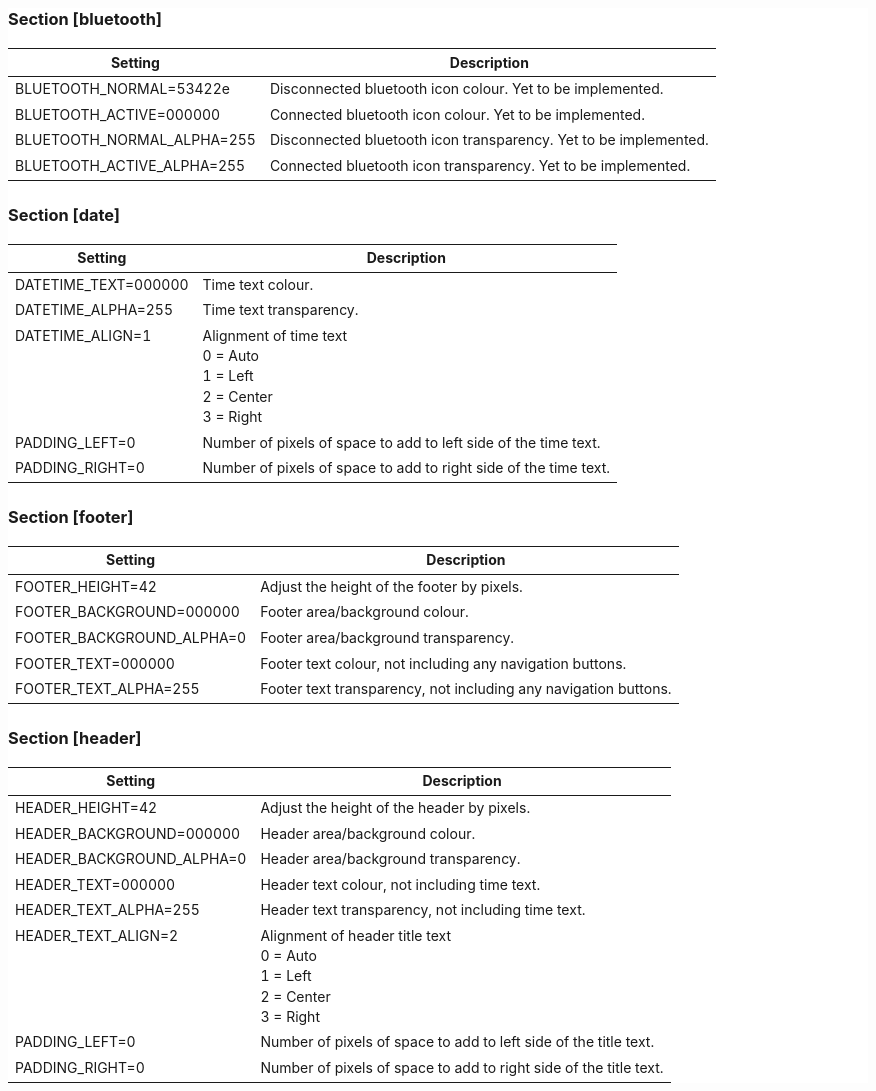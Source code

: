 ### Section [bluetooth]

| Setting          | Description                                       |
|------------------|---------------------------------------------------|
| BLUETOOTH_NORMAL=53422e           |  Disconnected bluetooth icon colour. Yet to be implemented.|
| BLUETOOTH_ACTIVE=000000           |  Connected bluetooth icon colour. Yet to be implemented.|
| BLUETOOTH_NORMAL_ALPHA=255        |  Disconnected bluetooth icon transparency. Yet to be implemented.|
| BLUETOOTH_ACTIVE_ALPHA=255        |  Connected bluetooth icon transparency. Yet to be implemented.|

### Section [date]

| Setting                | Description                                                                 |
|------------------------|-----------------------------------------------------------------------------|
| DATETIME_TEXT=000000   |  Time text colour.                                                          |
| DATETIME_ALPHA=255     |  Time text transparency.                                                    |
| DATETIME_ALIGN=1       |  Alignment of time text<br>0 = Auto<br>1 = Left<br>2 = Center<br>3 = Right  |
| PADDING_LEFT=0         |  Number of pixels of space to add to left side of the time text.            |
| PADDING_RIGHT=0        |  Number of pixels of space to add to right side of the time text.           |

### Section [footer]

| Setting          | Description                                       |
|------------------|---------------------------------------------------|
| FOOTER_HEIGHT=42                |  Adjust the height of the footer by pixels.|
| FOOTER_BACKGROUND=000000        |  Footer area/background colour.|
| FOOTER_BACKGROUND_ALPHA=0       |  Footer area/background transparency.|
| FOOTER_TEXT=000000              |  Footer text colour, not including any navigation buttons.|
| FOOTER_TEXT_ALPHA=255           |  Footer text transparency, not including any navigation buttons.|

### Section [header]

| Setting                    | Description                                       |
|----------------------------|---------------------------------------------------|
| HEADER_HEIGHT=42           |  Adjust the height of the header by pixels.|
| HEADER_BACKGROUND=000000   |  Header area/background colour.|
| HEADER_BACKGROUND_ALPHA=0  |  Header area/background transparency.|
| HEADER_TEXT=000000         |  Header text colour, not including time text.|
| HEADER_TEXT_ALPHA=255      |  Header text transparency, not including time text.|
| HEADER_TEXT_ALIGN=2        |  Alignment of header title text<br>0 = Auto<br>1 = Left<br>2 = Center<br>3 = Right |
| PADDING_LEFT=0             |  Number of pixels of space to add to left side of the title text. |
| PADDING_RIGHT=0            |  Number of pixels of space to add to right side of the title text. |
